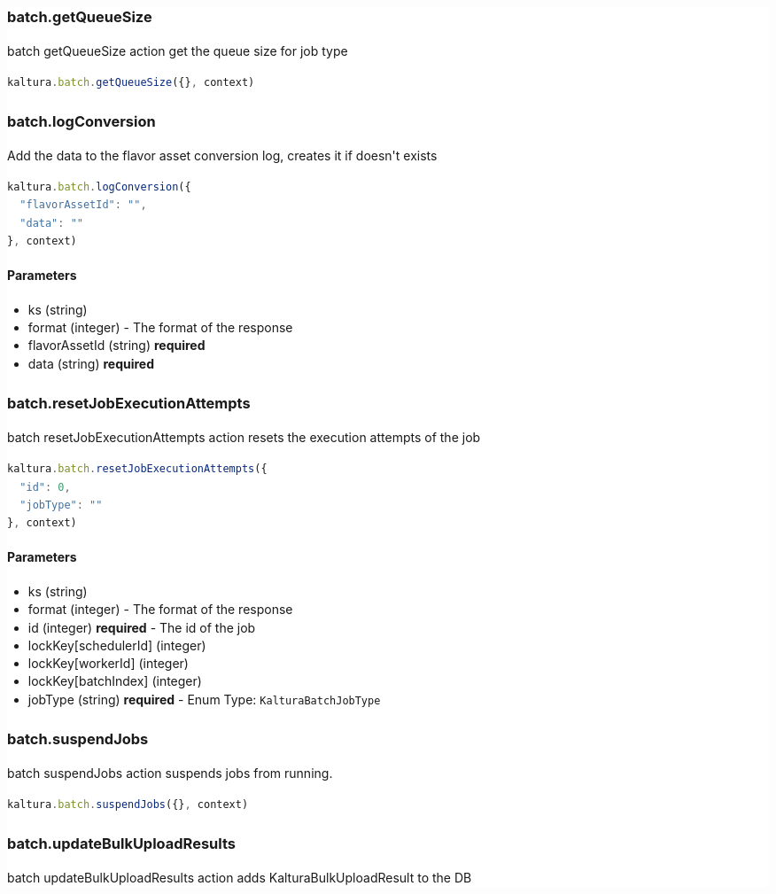 ### batch.getQueueSize
batch getQueueSize action get the queue size for job type


```js
kaltura.batch.getQueueSize({}, context)
```


### batch.logConversion
Add the data to the flavor asset conversion log, creates it if doesn't exists


```js
kaltura.batch.logConversion({
  "flavorAssetId": "",
  "data": ""
}, context)
```

#### Parameters
* ks (string)
* format (integer) - The format of the response
* flavorAssetId (string) **required**
* data (string) **required**

### batch.resetJobExecutionAttempts
batch resetJobExecutionAttempts action resets the execution attempts of the job


```js
kaltura.batch.resetJobExecutionAttempts({
  "id": 0,
  "jobType": ""
}, context)
```

#### Parameters
* ks (string)
* format (integer) - The format of the response
* id (integer) **required** - The id of the job
* lockKey[schedulerId] (integer)
* lockKey[workerId] (integer)
* lockKey[batchIndex] (integer)
* jobType (string) **required** - Enum Type: `KalturaBatchJobType`

### batch.suspendJobs
batch suspendJobs action suspends jobs from running.


```js
kaltura.batch.suspendJobs({}, context)
```


### batch.updateBulkUploadResults
batch updateBulkUploadResults action adds KalturaBulkUploadResult to the DB
